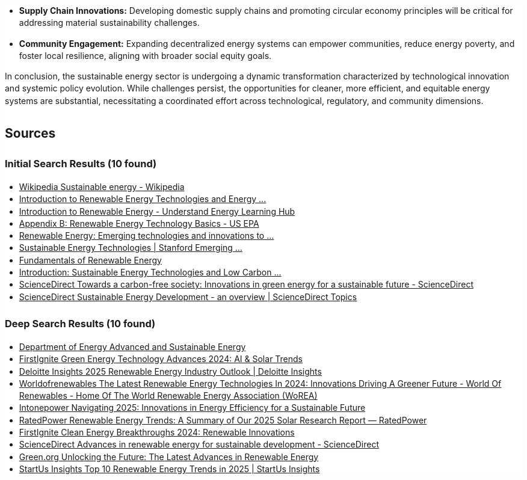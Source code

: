 - **Supply Chain Innovations:** Developing domestic supply chains and promoting circular economy principles will be critical for addressing material sustainability challenges.

- **Community Engagement:** Expanding decentralized energy systems can empower communities, reduce energy poverty, and foster local resilience, aligning with broader social equity goals.

In conclusion, the sustainable energy sector is undergoing a dynamic transformation characterized by technological innovation and systemic policy evolution. While challenges persist, the opportunities for cleaner, more efficient, and equitable energy systems are substantial, necessitating a coordinated effort across technological, regulatory, and community dimensions.

## Sources

### Initial Search Results (10 found)
- [Wikipedia Sustainable energy - Wikipedia](https://en.wikipedia.org/wiki/Sustainable_energy)
- [Introduction to Renewable Energy Technologies and Energy ...](https://pubs.acs.org/doi/10.1021/bk-2025-1499.ch001)
- [Introduction to Renewable Energy - Understand Energy Learning Hub](https://understand-energy.stanford.edu/energy-resources/renewable-energy/introduction-renewable-energy)
- [Appendix B: Renewable Energy Technology Basics - US EPA](https://www.epa.gov/re-powering/appendix-b-renewable-energy-technology-basics)
- [Renewable Energy: Emerging technologies and innovations to ...](https://sdgs.un.org/sites/default/files/2024-05/Lui_Renewable+energy.pdf)
- [Sustainable Energy Technologies | Stanford Emerging ...](https://setr.stanford.edu/technology/sustainable-energy-technologies/2025)
- [Fundamentals of Renewable Energy](https://www.discoverengineering.org/fundamentals-of-renewable-energy/)
- [Introduction: Sustainable Energy Technologies and Low Carbon ...](https://link.springer.com/chapter/10.1007/978-3-031-78853-6_1)
- [ScienceDirect Towards a carbon-free society: Innovations in green energy for a sustainable future - ScienceDirect](https://www.sciencedirect.com/science/article/pii/S2590123024013768)
- [ScienceDirect Sustainable Energy Development - an overview | ScienceDirect Topics](https://www.sciencedirect.com/topics/engineering/sustainable-energy-development)

### Deep Search Results (10 found)
- [Department of Energy Advanced and Sustainable Energy](https://www.energy.gov/science/advanced-and-sustainable-energy)
- [FirstIgnite Green Energy Technology Advances 2024: AI & Solar Trends](https://firstignite.com/exploring-the-latest-green-energy-technology-advancements-in-2024/)
- [Deloitte Insights 2025 Renewable Energy Industry Outlook | Deloitte Insights](https://www.deloitte.com/us/en/insights/industry/renewable-energy/renewable-energy-industry-outlook.html)
- [Worldofrenewables The Latest Renewable Energy Technologies In 2024: Innovations Driving A Greener Future - World Of Renewables - Home Of The World Renewable Energy Association (WoREA)](https://worldofrenewables.com/the-latest-renewable-energy-technologies-in-2024-innovations-driving-a-greener-future/)
- [Intonepower Navigating 2025: Innovations in Energy Efficiency for a Sustainable Future](https://www.intonepower.com/blog/2025-innovations-in-energy-efficiency-for-sustainable-future/)
- [RatedPower Renewable Energy Trends: A Summary of Our 2025 Solar Research Report — RatedPower](https://ratedpower.com/blog/key-trends-renewable-report/)
- [FirstIgnite Clean Energy Breakthroughs 2024: Renewable Innovations](https://www.firstignite.com/the-technological-breakthroughs-driving-a-sustainable-future-in-2024/)
- [ScienceDirect Advances in renewable energy for sustainable development - ScienceDirect](https://www.sciencedirect.com/science/article/abs/pii/S0960148123012922)
- [Green.org Unlocking the Future: The Latest Advances in Renewable Energy](https://green.org/2024/03/07/unlocking-the-future-the-latest-advances-in-renewable-energy/)
- [StartUs Insights Top 10 Renewable Energy Trends in 2025 | StartUs Insights](https://www.startus-insights.com/innovators-guide/top-10-renewable-energy-trends-2022/)
